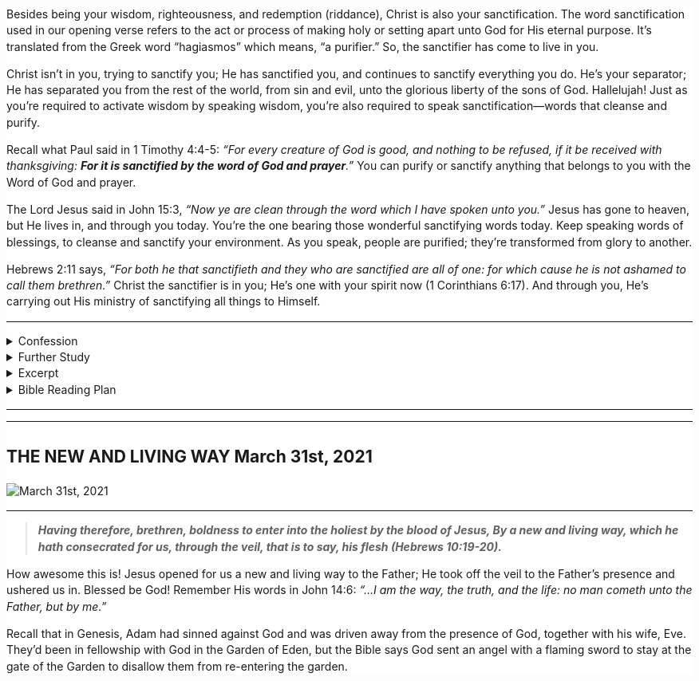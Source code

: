 Besides being your wisdom, righteousness, and redemption (riddance), Christ is also your sanctification. The word sanctification used in our opening verse refers to the act or process of making holy or setting apart unto God for His eternal purpose. It’s translated from the Greek word “hagiasmos” which means, “a purifier.” So, the sanctifier has come to live in you.

Christ isn’t in you, trying to sanctify you; He has sanctified you, and continues to sanctify everything you do. He’s your separator; He has separated you from the rest of the world, from sin and evil, unto the glorious liberty of the sons of God. Hallelujah! Just as you’re required to activate wisdom by speaking wisdom, you’re also required to speak sanctification—words that cleanse and purify.

Recall what Paul said in 1 Timothy 4:4\-5: *“For every creature of God is good, and nothing to be refused, if it be received with thanksgiving: **For it is sanctified by the word of God and prayer**.”* You can purify or sanctify anything that belongs to you with the Word of God and prayer.

The Lord Jesus said in John 15:3, *“Now ye are clean through the word which I have spoken unto you.”* Jesus has gone to heaven, but He lives in, and through you today. You’re the one bearing those wonderful sanctifying words today. Keep speaking words of blessings, to cleanse and sanctify your environment. As you speak, people are purified; they’re transformed from glory to another.

Hebrews 2:11 says, *“For both he that sanctifieth and they who are sanctified are all of one: for which cause he is not ashamed to call them brethren.”* Christ the sanctifier is in you; He’s one with your spirit now (1 Corinthians 6:17\). And through you, He’s carrying out His ministry of sanctifying all things to Himself.



---  
<details><summary>Confession</summary></details>

<details><summary>Further Study</summary></details>

<details><summary>Excerpt</summary></details>

<details><summary>Bible Reading Plan</summary></details>

---
---

## THE NEW AND LIVING WAY March 31st, 2021
![March 31st, 2021](https://rhapsodyofrealities.b-cdn.net/app/dailyarticle/rhapsody-pastor-chris-day-31-the-new-and-living-way.jpg)

 ---

>***Having therefore, brethren, boldness to enter into the holiest by the blood of Jesus, By a new and living way, which he hath consecrated for us, through the veil, that is to say, his flesh (Hebrews 10:19\-20\).***

How awesome this is! Jesus opened for us a new and living way to the Father; He took off the veil to the Father’s presence and ushered us in. Blessed be God! Remember His words in John 14:6: *“…I am the way, the truth, and the life: no man cometh unto the Father, but by me.”*

Recall that in Genesis, Adam had sinned against God and was driven away from the presence of God, together with his wife, Eve. They’d been in fellowship with God in the Garden of Eden, but the Bible says God sent an angel with a flaming sword to stay at the gate of the Garden to disallow them from re\-entering the garden.
